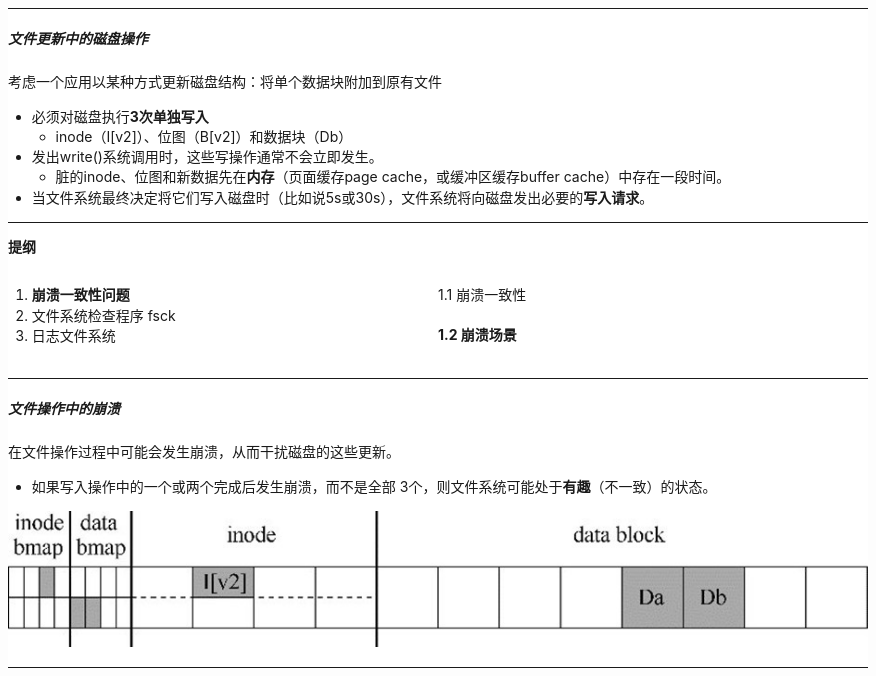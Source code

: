 

---

##### 文件更新中的磁盘操作

考虑一个应用以某种方式更新磁盘结构：将单个数据块附加到原有文件
- 必须对磁盘执行**3次单独写入**
  - inode（I[v2]）、位图（B[v2]）和数据块（Db）
- 发出write()系统调用时，这些写操作通常不会立即发生。
  - 脏的inode、位图和新数据先在**内存**（页面缓存page cache，或缓冲区缓存buffer cache）中存在一段时间。
- 当文件系统最终决定将它们写入磁盘时（比如说5s或30s），文件系统将向磁盘发出必要的**写入请求**。





---

**提纲**
<style>
.container{
    display: flex;    
}
.col{
    flex: 1;
}
</style>

<div class="container">

<div class="col">

1. **崩溃一致性问题**
2. 文件系统检查程序 fsck
3. 日志文件系统

</div>

<div class="col">

1.1 崩溃一致性
#### 1.2 崩溃场景


</div>

</div>

---

##### 文件操作中的崩溃
在文件操作过程中可能会发生崩溃，从而干扰磁盘的这些更新。
* 如果写入操作中的一个或两个完成后发生崩溃，而不是全部 3个，则文件系统可能处于**有趣**（不一致）的状态。

![w:1100](figs/crash-ex-normal.jpg)

---